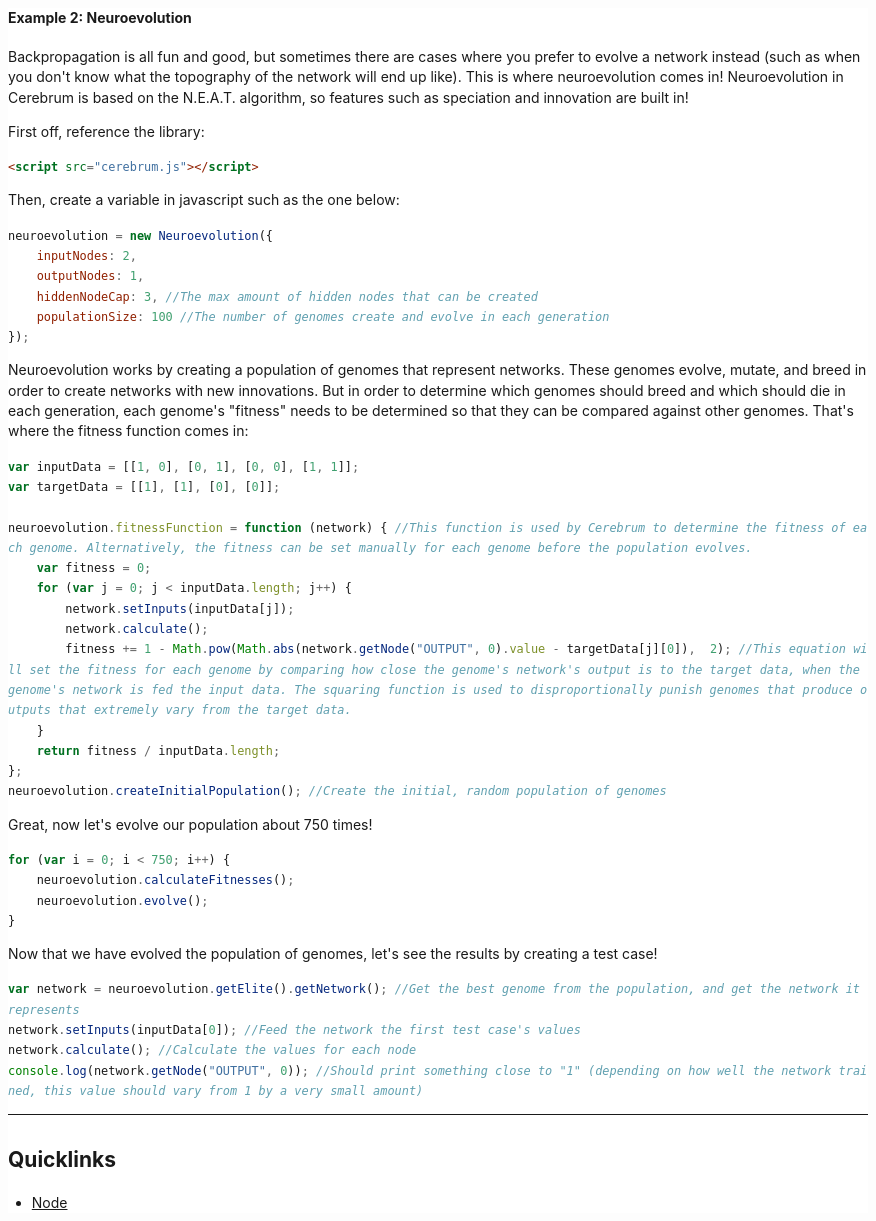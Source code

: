 #### Example 2: Neuroevolution
Backpropagation is all fun and good, but sometimes there are cases where you prefer to evolve a network instead (such as when you don't know what the topography of the network will end up like). This is where neuroevolution comes in! Neuroevolution in Cerebrum is based on the N.E.A.T. algorithm, so features such as speciation and innovation are built in!

First off, reference the library:
```html
<script src="cerebrum.js"></script>
```
Then, create a variable in javascript such as the one below:
```js
neuroevolution = new Neuroevolution({               
    inputNodes: 2,
    outputNodes: 1,
    hiddenNodeCap: 3, //The max amount of hidden nodes that can be created
    populationSize: 100 //The number of genomes create and evolve in each generation
});
```
Neuroevolution works by creating a population of genomes that represent networks. These genomes evolve, mutate, and breed in order to create networks with new innovations. But in order to determine which genomes should breed and which should die in each generation, each genome's "fitness" needs to be determined so that they can be compared against other genomes. That's where the fitness function comes in:

```js
var inputData = [[1, 0], [0, 1], [0, 0], [1, 1]];
var targetData = [[1], [1], [0], [0]];

neuroevolution.fitnessFunction = function (network) { //This function is used by Cerebrum to determine the fitness of each genome. Alternatively, the fitness can be set manually for each genome before the population evolves.
    var fitness = 0;
    for (var j = 0; j < inputData.length; j++) {
        network.setInputs(inputData[j]);
        network.calculate();
        fitness += 1 - Math.pow(Math.abs(network.getNode("OUTPUT", 0).value - targetData[j][0]),  2); //This equation will set the fitness for each genome by comparing how close the genome's network's output is to the target data, when the genome's network is fed the input data. The squaring function is used to disproportionally punish genomes that produce outputs that extremely vary from the target data.
    }
    return fitness / inputData.length;
};
neuroevolution.createInitialPopulation(); //Create the initial, random population of genomes
```
Great, now let's evolve our population about 750 times!
```js
for (var i = 0; i < 750; i++) {
    neuroevolution.calculateFitnesses();
    neuroevolution.evolve();
}
```
Now that we have evolved the population of genomes, let's see the results by creating a test case!
```js
var network = neuroevolution.getElite().getNetwork(); //Get the best genome from the population, and get the network it represents
network.setInputs(inputData[0]); //Feed the network the first test case's values
network.calculate(); //Calculate the values for each node
console.log(network.getNode("OUTPUT", 0)); //Should print something close to "1" (depending on how well the network trained, this value should vary from 1 by a very small amount)
```
***
## Quicklinks
 -  [Node](#Node)
